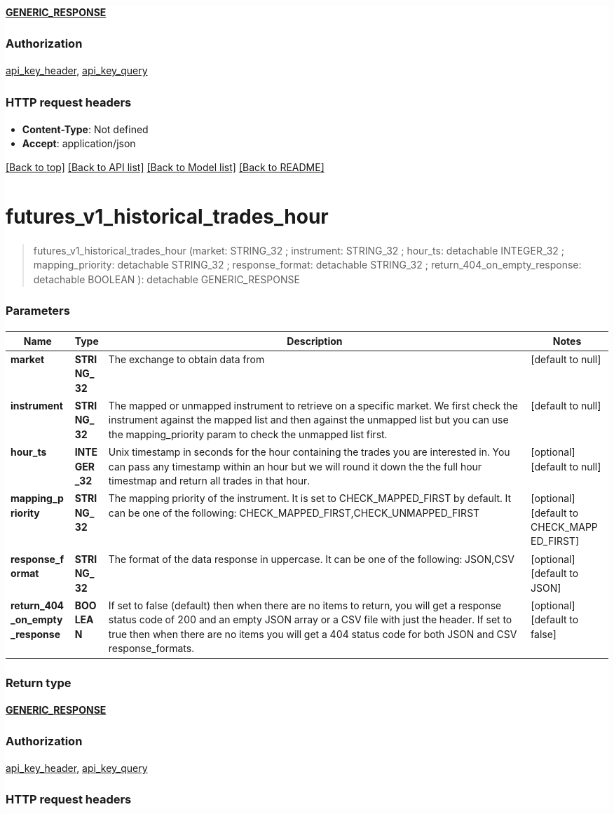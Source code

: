 [**GENERIC_RESPONSE**](GENERIC_RESPONSE.md)

### Authorization

[api_key_header](../README.md#api_key_header), [api_key_query](../README.md#api_key_query)

### HTTP request headers

 - **Content-Type**: Not defined
 - **Accept**: application/json

[[Back to top]](#) [[Back to API list]](../README.md#documentation-for-api-endpoints) [[Back to Model list]](../README.md#documentation-for-models) [[Back to README]](../README.md)

# **futures_v1_historical_trades_hour**
> futures_v1_historical_trades_hour (market: STRING_32 ; instrument: STRING_32 ; hour_ts:  detachable INTEGER_32 ; mapping_priority:  detachable STRING_32 ; response_format:  detachable STRING_32 ; return_404_on_empty_response:  detachable BOOLEAN ): detachable GENERIC_RESPONSE





### Parameters

Name | Type | Description  | Notes
------------- | ------------- | ------------- | -------------
 **market** | **STRING_32**| The exchange to obtain data from | [default to null]
 **instrument** | **STRING_32**| The mapped or unmapped instrument to retrieve on a specific market. We first check the instrument against the mapped list and then against the unmapped list          but you can use the mapping_priority param to check the unmapped list first. | [default to null]
 **hour_ts** | **INTEGER_32**| Unix timestamp in seconds for the hour containing the trades you are interested in. You can pass any timestamp within an hour but we will round it down the the full hour timestmap and return all trades in that hour. | [optional] [default to null]
 **mapping_priority** | **STRING_32**| The mapping priority of the instrument. It is set to CHECK_MAPPED_FIRST by default. It can be one of the following: CHECK_MAPPED_FIRST,CHECK_UNMAPPED_FIRST | [optional] [default to CHECK_MAPPED_FIRST]
 **response_format** | **STRING_32**| The format of the data response in uppercase. It can be one of the following: JSON,CSV | [optional] [default to JSON]
 **return_404_on_empty_response** | **BOOLEAN**| If set to false (default) then when there are no items to return, you will get a response status code of 200 and an empty JSON array or a CSV file with just the header. If set to true then when there are no items you will get a 404 status code for both JSON and CSV response_formats. | [optional] [default to false]

### Return type

[**GENERIC_RESPONSE**](GENERIC_RESPONSE.md)

### Authorization

[api_key_header](../README.md#api_key_header), [api_key_query](../README.md#api_key_query)

### HTTP request headers

